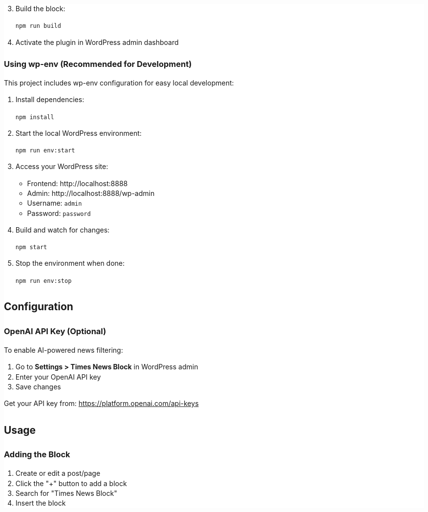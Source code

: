 3. Build the block:
   ```bash
   npm run build
   ```

4. Activate the plugin in WordPress admin dashboard

### Using wp-env (Recommended for Development)

This project includes wp-env configuration for easy local development:

1. Install dependencies:
   ```bash
   npm install
   ```

2. Start the local WordPress environment:
   ```bash
   npm run env:start
   ```

3. Access your WordPress site:
   - Frontend: http://localhost:8888
   - Admin: http://localhost:8888/wp-admin
   - Username: `admin`
   - Password: `password`

4. Build and watch for changes:
   ```bash
   npm start
   ```

5. Stop the environment when done:
   ```bash
   npm run env:stop
   ```

## Configuration

### OpenAI API Key (Optional)

To enable AI-powered news filtering:

1. Go to **Settings > Times News Block** in WordPress admin
2. Enter your OpenAI API key
3. Save changes

Get your API key from: https://platform.openai.com/api-keys

## Usage

### Adding the Block

1. Create or edit a post/page
2. Click the "+" button to add a block
3. Search for "Times News Block"
4. Insert the block
